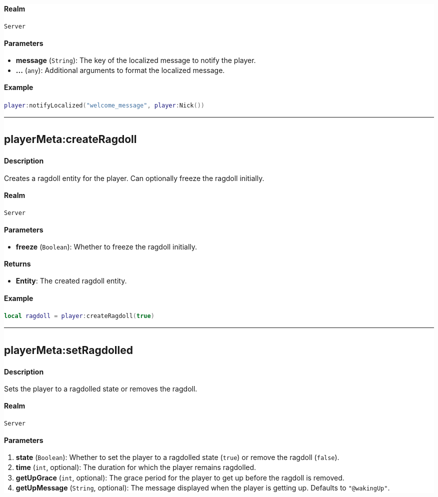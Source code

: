 **Realm**

`Server`

**Parameters**

- **message** (`String`): The key of the localized message to notify the player.
- **...** (`any`): Additional arguments to format the localized message.

**Example**

```lua
player:notifyLocalized("welcome_message", player:Nick())
```

---

## **playerMeta:createRagdoll**

**Description**

Creates a ragdoll entity for the player. Can optionally freeze the ragdoll initially.

**Realm**

`Server`

**Parameters**

- **freeze** (`Boolean`): Whether to freeze the ragdoll initially.

**Returns**

- **Entity**: The created ragdoll entity.

**Example**

```lua
local ragdoll = player:createRagdoll(true)
```

---

## **playerMeta:setRagdolled**

**Description**

Sets the player to a ragdolled state or removes the ragdoll.

**Realm**

`Server`

**Parameters**

1. **state** (`Boolean`): Whether to set the player to a ragdolled state (`true`) or remove the ragdoll (`false`).
2. **time** (`int`, optional): The duration for which the player remains ragdolled.
3. **getUpGrace** (`int`, optional): The grace period for the player to get up before the ragdoll is removed.
4. **getUpMessage** (`String`, optional): The message displayed when the player is getting up. Defaults to `"@wakingUp"`.
